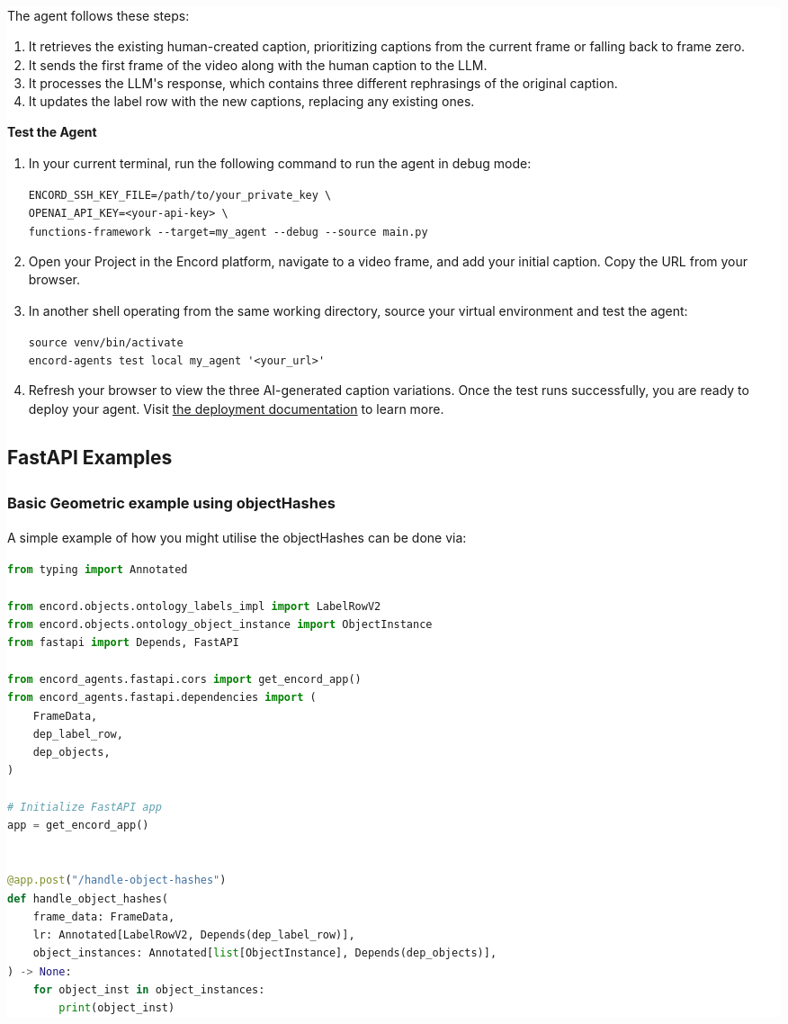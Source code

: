 The agent follows these steps:

1. It retrieves the existing human-created caption, prioritizing captions from the current frame or falling back to frame zero.
2. It sends the first frame of the video along with the human caption to the LLM.
3. It processes the LLM's response, which contains three different rephrasings of the original caption.
4. It updates the label row with the new captions, replacing any existing ones.

**Test the Agent**

1. In your current terminal, run the following command to run the agent in debug mode:

    ```shell
    ENCORD_SSH_KEY_FILE=/path/to/your_private_key \
    OPENAI_API_KEY=<your-api-key> \
    functions-framework --target=my_agent --debug --source main.py
    ```

2. Open your Project in the Encord platform, navigate to a video frame, and add your initial caption. Copy the URL from your browser.

3. In another shell operating from the same working directory, source your virtual environment and test the agent:

    ```shell
    source venv/bin/activate
    encord-agents test local my_agent '<your_url>'
    ```

4. Refresh your browser to view the three AI-generated caption variations. Once the test runs successfully, you are ready to deploy your agent. Visit [the deployment documentation](../gcp.md#step-4-deployment) to learn more.

## FastAPI Examples

### Basic Geometric example using objectHashes

A simple example of how you might utilise the objectHashes can be done via:

```python
from typing import Annotated

from encord.objects.ontology_labels_impl import LabelRowV2
from encord.objects.ontology_object_instance import ObjectInstance
from fastapi import Depends, FastAPI

from encord_agents.fastapi.cors import get_encord_app()
from encord_agents.fastapi.dependencies import (
    FrameData,
    dep_label_row,
    dep_objects,
)

# Initialize FastAPI app
app = get_encord_app()


@app.post("/handle-object-hashes")
def handle_object_hashes(
    frame_data: FrameData,
    lr: Annotated[LabelRowV2, Depends(dep_label_row)],
    object_instances: Annotated[list[ObjectInstance], Depends(dep_objects)],
) -> None:
    for object_inst in object_instances:
        print(object_inst)
```

